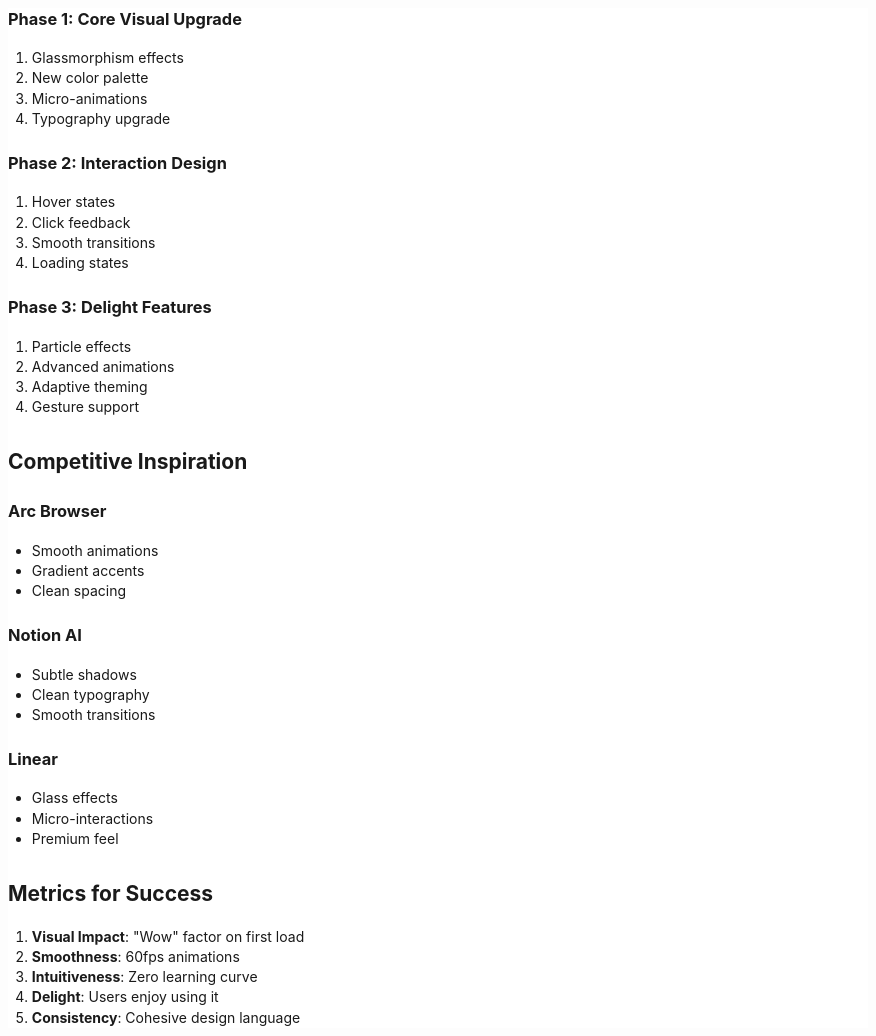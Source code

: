 ### Phase 1: Core Visual Upgrade
1. Glassmorphism effects
2. New color palette
3. Micro-animations
4. Typography upgrade

### Phase 2: Interaction Design
1. Hover states
2. Click feedback
3. Smooth transitions
4. Loading states

### Phase 3: Delight Features
1. Particle effects
2. Advanced animations
3. Adaptive theming
4. Gesture support

## Competitive Inspiration

### Arc Browser
- Smooth animations
- Gradient accents
- Clean spacing

### Notion AI
- Subtle shadows
- Clean typography
- Smooth transitions

### Linear
- Glass effects
- Micro-interactions
- Premium feel

## Metrics for Success

1. **Visual Impact**: "Wow" factor on first load
2. **Smoothness**: 60fps animations
3. **Intuitiveness**: Zero learning curve
4. **Delight**: Users enjoy using it
5. **Consistency**: Cohesive design language